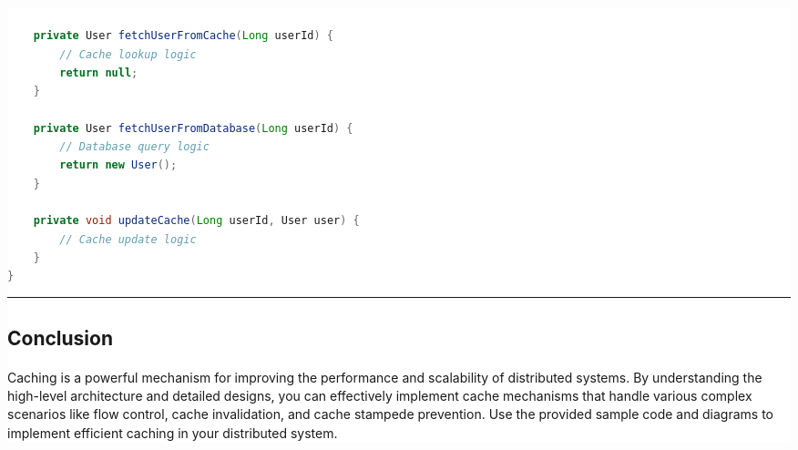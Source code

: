 ```java

    private User fetchUserFromCache(Long userId) {
        // Cache lookup logic
        return null;
    }

    private User fetchUserFromDatabase(Long userId) {
        // Database query logic
        return new User();
    }

    private void updateCache(Long userId, User user) {
        // Cache update logic
    }
}
```

---

<a name="conclusion"></a>
## Conclusion

Caching is a powerful mechanism for improving the performance and scalability of distributed systems. By understanding the high-level architecture and detailed designs, you can effectively implement cache mechanisms that handle various complex scenarios like flow control, cache invalidation, and cache stampede prevention. Use the provided sample code and diagrams to implement efficient caching in your distributed system.
